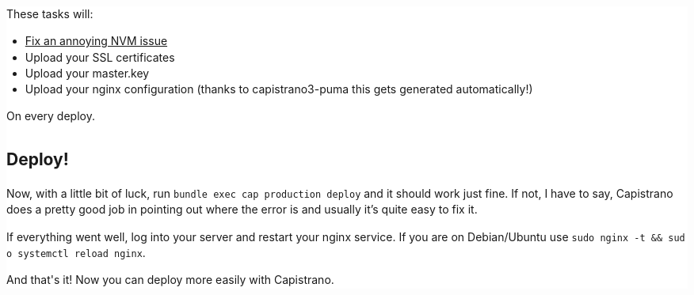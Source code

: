 These tasks will:

- [Fix an annoying NVM issue](https://github.com/koenpunt/capistrano-nvm/issues/25)
- Upload your SSL certificates
- Upload your master.key
- Upload your nginx configuration (thanks to capistrano3-puma this gets generated automatically!)

On every deploy.

## Deploy!

Now, with a little bit of luck, run `bundle exec cap production deploy` and it 
should work just fine. If not, I have to say, Capistrano does a pretty good 
job in pointing out where the error is and usually it’s quite easy to fix it.

If everything went well, log into your server and restart your nginx service. 
If you are on Debian/Ubuntu use `sudo nginx -t && sudo systemctl reload nginx`.

And that's it! Now you can deploy more easily with Capistrano.
